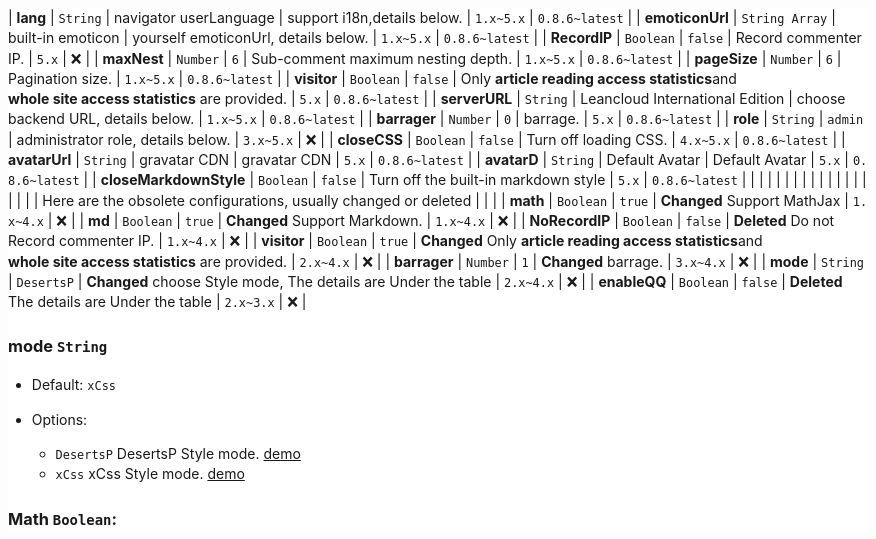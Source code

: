 | **lang**               | `String`       | navigator userLanguage          | support i18n,details below.                                  | `1.x~5.x`                      | `0.8.6~latest`                                               |
| **emoticonUrl**        | `String Array` | built-in emoticon               | yourself emoticonUrl, details below.                         | `1.x~5.x`                      | `0.8.6~latest`                                               |
| **RecordIP**           | `Boolean`      | `false`                         | Record commenter IP.                                         | `5.x`                      | :x:                                                          |
| **maxNest**            | `Number`       | `6`                             | Sub-comment maximum nesting depth.                           | `1.x~5.x`                      | `0.8.6~latest`                                               |
| **pageSize**           | `Number`       | `6`                             | Pagination size.                                             | `1.x~5.x`                      | `0.8.6~latest`                                               |
| **visitor**            | `Boolean`      | `false`                         | Only **article reading access statistics**and <br />**whole site access statistics** are provided. | `5.x`                      | `0.8.6~latest`                                               |
| **serverURL**          | `String`       | Leancloud International Edition | choose backend URL, details below.                           | `1.x~5.x`                      | `0.8.6~latest`                                               |
| **barrager**           | `Number`       | `0`                             | barrage.                                                     | `5.x`                      | `0.8.6~latest`                                               |
| **role**               | `String`       | `admin`                         | administrator role, details below.                           | `3.x~5.x`                      | :x:                                                          |
| **closeCSS**           | `Boolean`      | `false`                         | Turn off loading CSS.                                        | `4.x~5.x`                      | `0.8.6~latest`                                               |
| **avatarUrl**          | `String`       | gravatar CDN                    | gravatar  CDN                                                | `5.x`                      | `0.8.6~latest`                                               |
| **avatarD**            | `String`       | Default Avatar                  | Default Avatar                                               | `5.x`                      | `0.8.6~latest`                                               |
| **closeMarkdownStyle** | `Boolean`      | `false`                         | Turn off the built-in markdown style                         | `5.x`                      | `0.8.6~latest`                                               |
|                        |                |                                 |                                                              |                                   |                                                              |
|                        |                |                                 |                                                              |                                   |                                                              |
|                        |                |                                 | Here are the obsolete configurations, usually changed or deleted |                                   |                                                              |
| **math**               | `Boolean`      | `true`                          | **Changed** Support MathJax                                  | `1.x~4.x`                         | :x:                                                          |
| **md**                 | `Boolean`      | `true`                          | **Changed**  Support Markdown.                               | `1.x~4.x`                         | :x:                                                          |
| **NoRecordIP**         | `Boolean`      | `false`                         | **Deleted**  Do  not  Record commenter IP.                   | `1.x~4.x`                         | :x:                                                          |
| **visitor**            | `Boolean`      | `true`                          | **Changed**   Only **article reading access statistics**and <br />**whole site access statistics** are provided. | `2.x~4.x`                         | :x:                                                          |
| **barrager**           | `Number`       | `1`                             | **Changed**  barrage.                                        | `3.x~4.x`                         | :x:                                                          |
| **mode**               | `String`       | `DesertsP`                      | **Changed**  choose Style mode, The details are Under the table | `2.x~4.x`                         | :x:                                                          |
| **enableQQ**           | `Boolean`      | `false`                         | **Deleted**  The details are Under the table                 | `2.x~3.x`                         | :x:                                                          |




### **mode** `String`

- Default: `xCss`
- Options: 

  - `DesertsP` DesertsP Style mode. [demo](https://minivaline.js.org/DesertsP.html)
  - `xCss`  xCss Style mode. [demo](https://minivaline.js.org/xCss.html)

### **Math** `Boolean`: 
